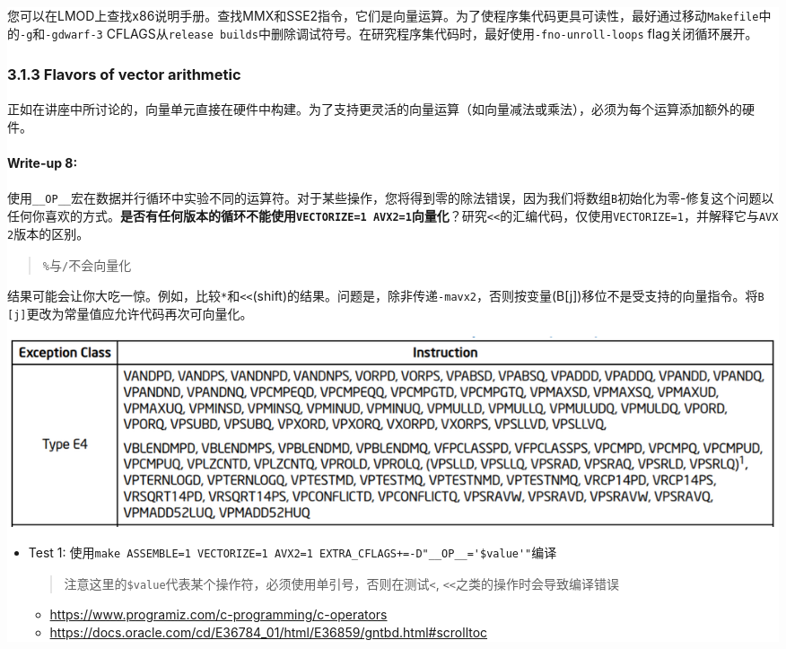您可以在LMOD上查找x86说明手册。查找MMX和SSE2指令，它们是向量运算。为了使程序集代码更具可读性，最好通过移动`Makefile`中的`-g`和`-gdwarf-3` CFLAGS从`release builds`中删除调试符号。在研究程序集代码时，最好使用`-fno-unroll-loops` flag关闭循环展开。

### 3.1.3 Flavors of vector arithmetic 

正如在讲座中所讨论的，向量单元直接在硬件中构建。为了支持更灵活的向量运算（如向量减法或乘法），必须为每个运算添加额外的硬件。

#### Write-up 8: 

使用`__OP__`宏在数据并行循环中实验不同的运算符。对于某些操作，您将得到零的除法错误，因为我们将数组`B`初始化为零-修复这个问题以任何你喜欢的方式。**是否有任何版本的循环不能使用`VECTORIZE=1 AVX2=1`向量化**？研究`<<`的汇编代码，仅使用`VECTORIZE=1`，并解释它与`AVX2`版本的区别。

> `%`与`/`不会向量化

结果可能会让你大吃一惊。例如，比较`*`和`<<`(shift)的结果。问题是，除非传递`-mavx2`，否则按变量(B[j])移位不是受支持的向量指令。将`B[j]`更改为常量值应允许代码再次可向量化。

![](../Images/w3-9.png)

- Test 1: 使用`make ASSEMBLE=1 VECTORIZE=1 AVX2=1 EXTRA_CFLAGS+=-D"__OP__='$value'"`编译
  > 注意这里的`$value`代表某个操作符，必须使用单引号，否则在测试`<`, `<<`之类的操作时会导致编译错误
  - https://www.programiz.com/c-programming/c-operators
  - https://docs.oracle.com/cd/E36784_01/html/E36859/gntbd.html#scrolltoc
  